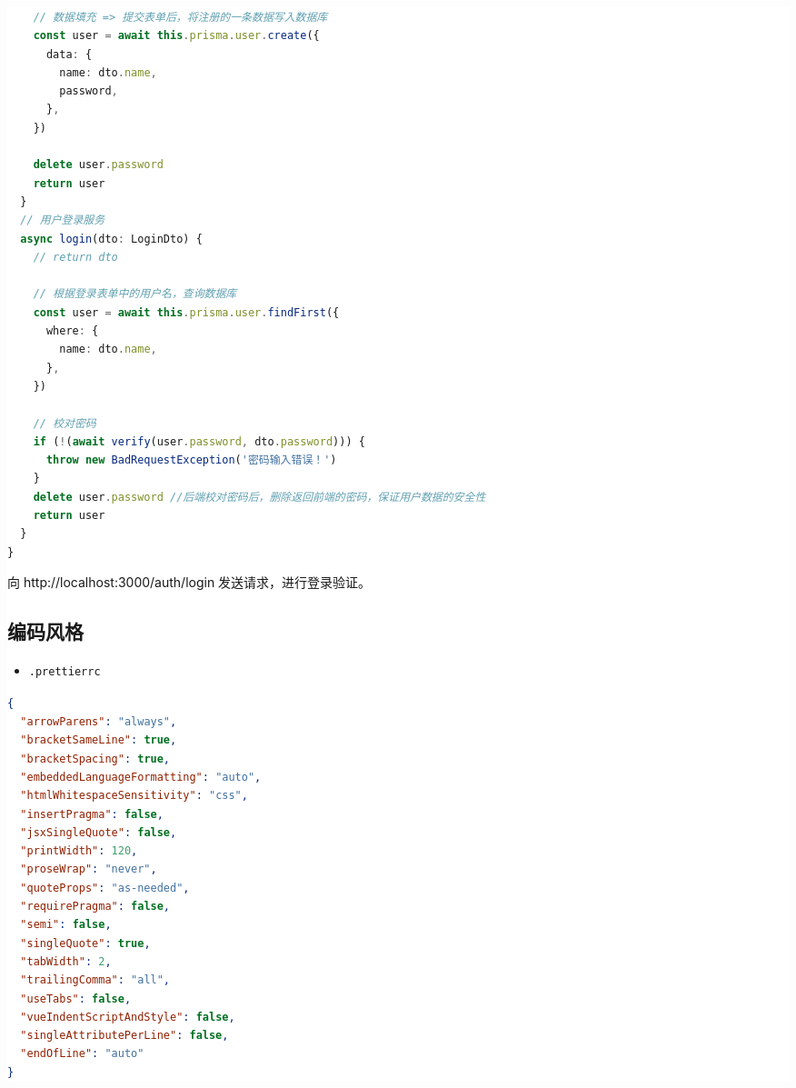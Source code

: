 ```ts
    // 数据填充 => 提交表单后，将注册的一条数据写入数据库
    const user = await this.prisma.user.create({
      data: {
        name: dto.name,
        password,
      },
    })

    delete user.password
    return user
  }
  // 用户登录服务
  async login(dto: LoginDto) {
    // return dto

    // 根据登录表单中的用户名，查询数据库
    const user = await this.prisma.user.findFirst({
      where: {
        name: dto.name,
      },
    })

    // 校对密码
    if (!(await verify(user.password, dto.password))) {
      throw new BadRequestException('密码输入错误！')
    }
    delete user.password //后端校对密码后，删除返回前端的密码，保证用户数据的安全性
    return user
  }
}
```

向 http://localhost:3000/auth/login 发送请求，进行登录验证。

## 编码风格

- `.prettierrc`

```json
{
  "arrowParens": "always",
  "bracketSameLine": true,
  "bracketSpacing": true,
  "embeddedLanguageFormatting": "auto",
  "htmlWhitespaceSensitivity": "css",
  "insertPragma": false,
  "jsxSingleQuote": false,
  "printWidth": 120,
  "proseWrap": "never",
  "quoteProps": "as-needed",
  "requirePragma": false,
  "semi": false,
  "singleQuote": true,
  "tabWidth": 2,
  "trailingComma": "all",
  "useTabs": false,
  "vueIndentScriptAndStyle": false,
  "singleAttributePerLine": false,
  "endOfLine": "auto"
}
```
